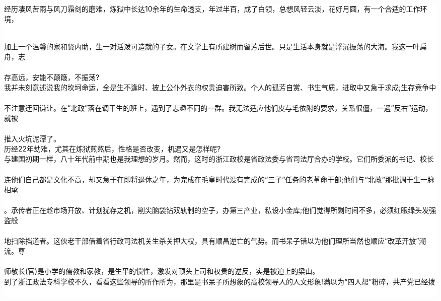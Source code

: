   经历凄风苦雨与风刀霜剑的磨难，炼狱中长达10余年的生命透支，年过半百，成了白领，总想风轻云淡，花好月圆，有一个合适的工作环境，
 </div>
 <div>
  <br/>
 </div>
 <div>
  加上一个温馨的家和贤内助，生一对活泼可造就的子女。在文学上有所建树而留芳后世。只是生活本身就是浮沉振荡的大海。我这一叶扁舟，志
 </div>
 <div>
  <br/>
 </div>
 <div>
  存高远，安能不颠簸，不振荡?
 </div>
 <div>
  我并未刻意述说我的坎坷命运，全是生不逢时、披上公仆外衣的权贵迫害所致。个人的孤芳自赏、书生气质，进取中又急于求成;生存竞争中
 </div>
 <div>
  <br/>
 </div>
 <div>
  不注意迂回谦让。在“北政”落在调干生的班上，遇到了志趣不同的一群。我无法适应他们皮与毛依附的要求，关系很僵，一遇“反右”运动，就被
 </div>
 <div>
  <br/>
 </div>
 <div>
  推入火坑泥潭了。
 </div>
 <div>
  历经22年劫难，尤其在炼狱煎熬后，性格是否改变，机遇又是怎样呢?
 </div>
 <div>
  与建国初期一样，八十年代前中期也是我理想的岁月。然而，这时的浙江政校是省政法委与省司法厅合办的学校。它们所委派的书记、校长
 </div>
 <div>
  <br/>
 </div>
 <div>
  连他们自己都是文化不高，却又急于在即将退休之年，为完成在毛皇时代没有完成的“三子”任务的老革命干部;他们与“北政”那批调干生一脉相承
 </div>
 <div>
  <br/>
 </div>
 <div>
  。承传者正在趁市场开放、计划犹存之机，削尖脑袋钻双轨制的空子，办第三产业，私设小金库;他们觉得所剩时间不多，必须红眼绿头发强盗般
 </div>
 <div>
  <br/>
 </div>
 <div>
  地扫除挡道者。这伙老干部借着省行政司法机关生杀关押大权，具有顺昌逆亡的气势。而书呆子错以为他们理所当然也顺应“改革开放”潮流。尊
 </div>
 <div>
  <br/>
 </div>
 <div>
  师敬长(官)是小学的儒教和家教，是生平的惯性，激发对顶头上司和权贵的逆反，实是被迫上的梁山。
 </div>
 <div>
  到了浙江政法专科学校不久，看看这些领导的所作所为，那里是书呆子所想象的高校领导人的人文形象!满以为“四人帮”粉碎，共产党已经拨
 </div>
 <div>
  <br/>